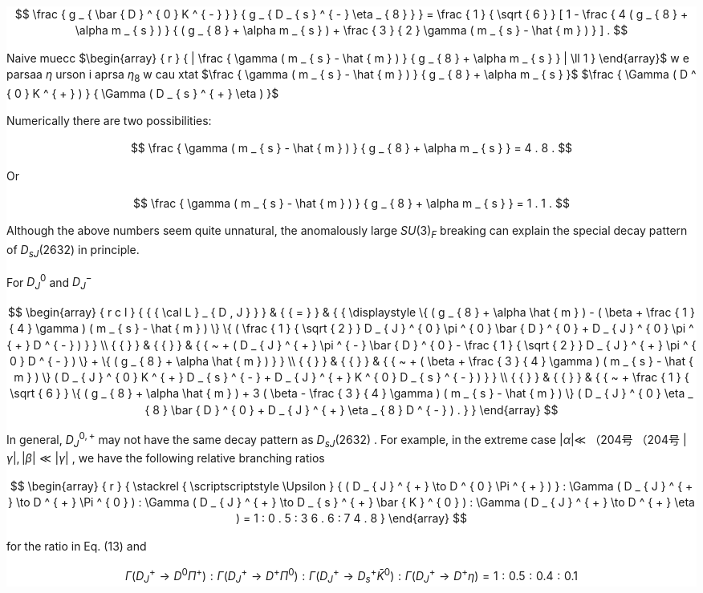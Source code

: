 $$
\frac { g _ { \bar { D } ^ { 0 } K ^ { - } } } { g _ { D _ { s } ^ { - } \eta _ { 8 } } } = \frac { 1 } { \sqrt { 6 } } [ 1 - \frac { 4 ( g _ { 8 } + \alpha m _ { s } ) } { ( g _ { 8 } + \alpha m _ { s } ) + \frac { 3 } { 2 } \gamma ( m _ { s } - \hat { m } ) } ] .
$$

Naive muecc $\begin{array} { r } { | \frac { \gamma ( m _ { s } - \hat { m } ) } { g _ { 8 } + \alpha m _ { s } } | \ll 1 } \end{array}$ w e parsaa $\eta$ urson i aprsa $\eta _ { 8 }$ w cau xtat $\frac { \gamma ( m _ { s } - \hat { m } ) } { g _ { 8 } + \alpha m _ { s } }$ $\frac { \Gamma ( D ^ { 0 } K ^ { + } ) } { \Gamma ( D _ { s } ^ { + } \eta ) }$

Numerically there are two possibilities:

$$
\frac { \gamma ( m _ { s } - \hat { m } ) } { g _ { 8 } + \alpha m _ { s } } = 4 . 8 .
$$

Or

$$
\frac { \gamma ( m _ { s } - \hat { m } ) } { g _ { 8 } + \alpha m _ { s } } = 1 . 1 .
$$

Although the above numbers seem quite unnatural, the anomalously large $S U ( 3 ) _ { F }$ breaking can explain the special decay pattern of $D _ { s J } ( 2 6 3 2 )$ in principle.

For $D _ { J } ^ { 0 }$ and $D _ { J } ^ { - }$

$$
\begin{array} { r c l } { { { \cal L } _ { D , J } } } & { { = } } & { { \displaystyle \{ ( g _ { 8 } + \alpha \hat { m } ) - ( \beta + \frac { 1 } { 4 } \gamma ) ( m _ { s } - \hat { m } ) \} \{ ( \frac { 1 } { \sqrt { 2 } } D _ { J } ^ { 0 } \pi ^ { 0 } \bar { D } ^ { 0 } + D _ { J } ^ { 0 } \pi ^ { + } D ^ { - } ) } }  \\ { { } } & { { } } & { { ~ + ( D _ { J } ^ { + } \pi ^ { - } \bar { D } ^ { 0 } - \frac { 1 } { \sqrt { 2 } } D _ { J } ^ { + } \pi ^ { 0 } D ^ { - } ) \} + \{ ( g _ { 8 } + \alpha \hat { m } ) } }  \\ { { } } & { { } } & { { ~ + ( \beta + \frac { 3 } { 4 } \gamma ) ( m _ { s } - \hat { m } ) \} ( D _ { J } ^ { 0 } K ^ { + } D _ { s } ^ { - } + D _ { J } ^ { + } K ^ { 0 } D _ { s } ^ { - } ) } } \\ { { } } & { { } } & { { ~ + \frac { 1 } { \sqrt { 6 } } \{ ( g _ { 8 } + \alpha \hat { m } ) + 3 ( \beta - \frac { 3 } { 4 } \gamma ) ( m _ { s } - \hat { m } ) \} ( D _ { J } ^ { 0 } \eta _ { 8 } \bar { D } ^ { 0 } + D _ { J } ^ { + } \eta _ { 8 } D ^ { - } ) . } } \end{array}
$$

In general, $D _ { J } ^ { 0 , + }$ may not have the same decay pattern as $D _ { s J } ( 2 6 3 2 )$ . For example, in the extreme case $| \alpha | \ll$ （204号 （204号 $| \gamma | , | \beta | \ll | \gamma |$ , we have the following relative branching ratios

$$
\begin{array} { r } { \stackrel { \scriptscriptstyle \Upsilon } { ( D _ { J } ^ { + } \to D ^ { 0 } \Pi ^ { + } ) } : \Gamma ( D _ { J } ^ { + } \to D ^ { + } \Pi ^ { 0 } ) : \Gamma ( D _ { J } ^ { + } \to D _ { s } ^ { + } \bar { K } ^ { 0 } ) : \Gamma ( D _ { J } ^ { + } \to D ^ { + } \eta ) = 1 : 0 . 5 : 3 6 . 6 : 7 4 . 8 } \end{array}
$$

for the ratio in Eq. (13) and

$$
\Gamma ( D _ { J } ^ { + } \to D ^ { 0 } \Pi ^ { + } ) : \Gamma ( D _ { J } ^ { + } \to D ^ { + } \Pi ^ { 0 } ) : \Gamma ( D _ { J } ^ { + } \to D _ { s } ^ { + } \bar { K } ^ { 0 } ) : \Gamma ( D _ { J } ^ { + } \to D ^ { + } \eta ) = 1 : 0 . 5 : 0 . 4 : 0 . 1
$$
